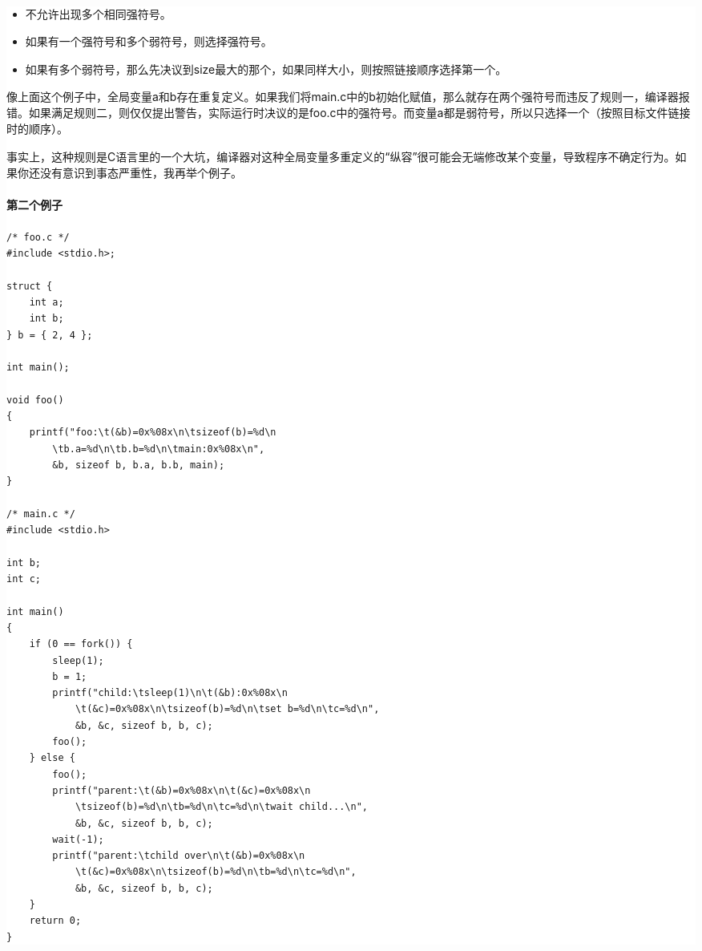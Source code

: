 
* 不允许出现多个相同强符号。


* 如果有一个强符号和多个弱符号，则选择强符号。


* 如果有多个弱符号，那么先决议到size最大的那个，如果同样大小，则按照链接顺序选择第一个。


像上面这个例子中，全局变量a和b存在重复定义。如果我们将main.c中的b初始化赋值，那么就存在两个强符号而违反了规则一，编译器报错。如果满足规则二，则仅仅提出警告，实际运行时决议的是foo.c中的强符号。而变量a都是弱符号，所以只选择一个（按照目标文件链接时的顺序）。


事实上，这种规则是C语言里的一个大坑，编译器对这种全局变量多重定义的“纵容”很可能会无端修改某个变量，导致程序不确定行为。如果你还没有意识到事态严重性，我再举个例子。


#### 第二个例子



```
/* foo.c */
#include <stdio.h>;

struct {
    int a;
    int b;
} b = { 2, 4 };

int main();

void foo()
{
    printf("foo:\t(&b)=0x%08x\n\tsizeof(b)=%d\n
        \tb.a=%d\n\tb.b=%d\n\tmain:0x%08x\n",
        &b, sizeof b, b.a, b.b, main);
}

/* main.c */
#include <stdio.h>

int b;
int c;

int main()
{
    if (0 == fork()) {
        sleep(1);
        b = 1;
        printf("child:\tsleep(1)\n\t(&b):0x%08x\n
            \t(&c)=0x%08x\n\tsizeof(b)=%d\n\tset b=%d\n\tc=%d\n",
            &b, &c, sizeof b, b, c);
        foo();
    } else {
        foo();
        printf("parent:\t(&b)=0x%08x\n\t(&c)=0x%08x\n
            \tsizeof(b)=%d\n\tb=%d\n\tc=%d\n\twait child...\n",
            &b, &c, sizeof b, b, c);
        wait(-1);
        printf("parent:\tchild over\n\t(&b)=0x%08x\n
            \t(&c)=0x%08x\n\tsizeof(b)=%d\n\tb=%d\n\tc=%d\n",
            &b, &c, sizeof b, b, c);
    }
    return 0;
}
```

